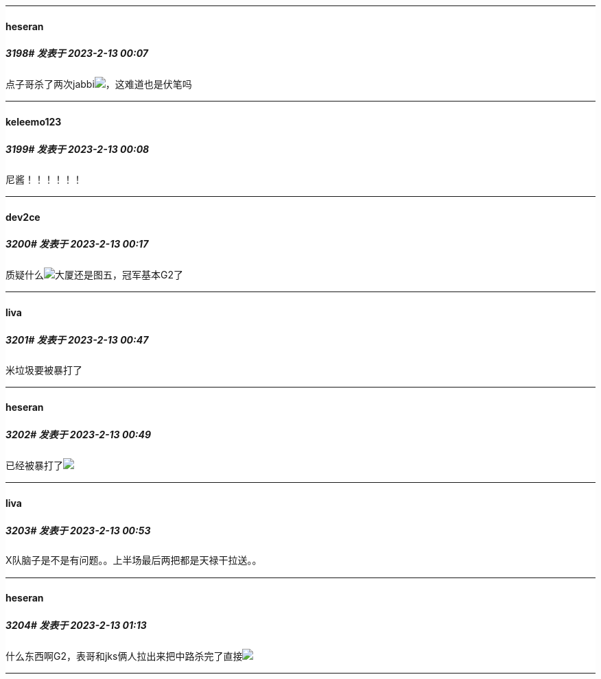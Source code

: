 *****

####  heseran  
##### 3198#       发表于 2023-2-13 00:07

点子哥杀了两次jabbi<img src="https://static.saraba1st.com/image/smiley/face2017/067.png" referrerpolicy="no-referrer">，这难道也是伏笔吗

*****

####  keleemo123  
##### 3199#       发表于 2023-2-13 00:08

尼酱！！！！！！


*****

####  dev2ce  
##### 3200#       发表于 2023-2-13 00:17

质疑什么<img src="https://static.saraba1st.com/image/smiley/face2017/067.png" referrerpolicy="no-referrer">大厦还是图五，冠军基本G2了


*****

####  liva  
##### 3201#       发表于 2023-2-13 00:47

米垃圾要被暴打了 

*****

####  heseran  
##### 3202#       发表于 2023-2-13 00:49

已经被暴打了<img src="https://static.saraba1st.com/image/smiley/face2017/067.png" referrerpolicy="no-referrer">


*****

####  liva  
##### 3203#       发表于 2023-2-13 00:53

X队脑子是不是有问题。。上半场最后两把都是天禄干拉送。。


*****

####  heseran  
##### 3204#       发表于 2023-2-13 01:13

什么东西啊G2，表哥和jks俩人拉出来把中路杀完了直接<img src="https://static.saraba1st.com/image/smiley/face2017/132.png" referrerpolicy="no-referrer">

*****
